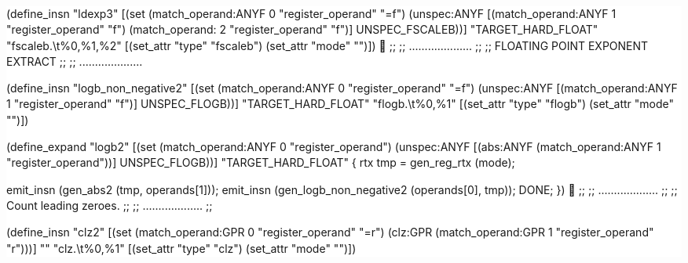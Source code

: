 (define_insn "ldexp<mode>3"
  [(set (match_operand:ANYF 0 "register_operand" "=f")
	(unspec:ANYF [(match_operand:ANYF    1 "register_operand" "f")
		      (match_operand:<IMODE> 2 "register_operand" "f")]
		     UNSPEC_FSCALEB))]
  "TARGET_HARD_FLOAT"
  "fscaleb.<fmt>\t%0,%1,%2"
  [(set_attr "type" "fscaleb")
   (set_attr "mode" "<UNITMODE>")])

;;
;;  ....................
;;
;;	FLOATING POINT EXPONENT EXTRACT
;;
;;  ....................

(define_insn "logb_non_negative<mode>2"
  [(set (match_operand:ANYF 0 "register_operand" "=f")
	(unspec:ANYF [(match_operand:ANYF 1 "register_operand" "f")]
		     UNSPEC_FLOGB))]
  "TARGET_HARD_FLOAT"
  "flogb.<fmt>\t%0,%1"
  [(set_attr "type" "flogb")
   (set_attr "mode" "<UNITMODE>")])

(define_expand "logb<mode>2"
  [(set (match_operand:ANYF 0 "register_operand")
	(unspec:ANYF [(abs:ANYF (match_operand:ANYF 1 "register_operand"))]
		     UNSPEC_FLOGB))]
  "TARGET_HARD_FLOAT"
{
  rtx tmp = gen_reg_rtx (<MODE>mode);

  emit_insn (gen_abs<mode>2 (tmp, operands[1]));
  emit_insn (gen_logb_non_negative<mode>2 (operands[0], tmp));
  DONE;
})

;;
;;  ...................
;;
;;  Count leading zeroes.
;;
;;  ...................
;;

(define_insn "clz<mode>2"
  [(set (match_operand:GPR 0 "register_operand" "=r")
	(clz:GPR (match_operand:GPR 1 "register_operand" "r")))]
  ""
  "clz.<d>\t%0,%1"
  [(set_attr "type" "clz")
   (set_attr "mode" "<MODE>")])
